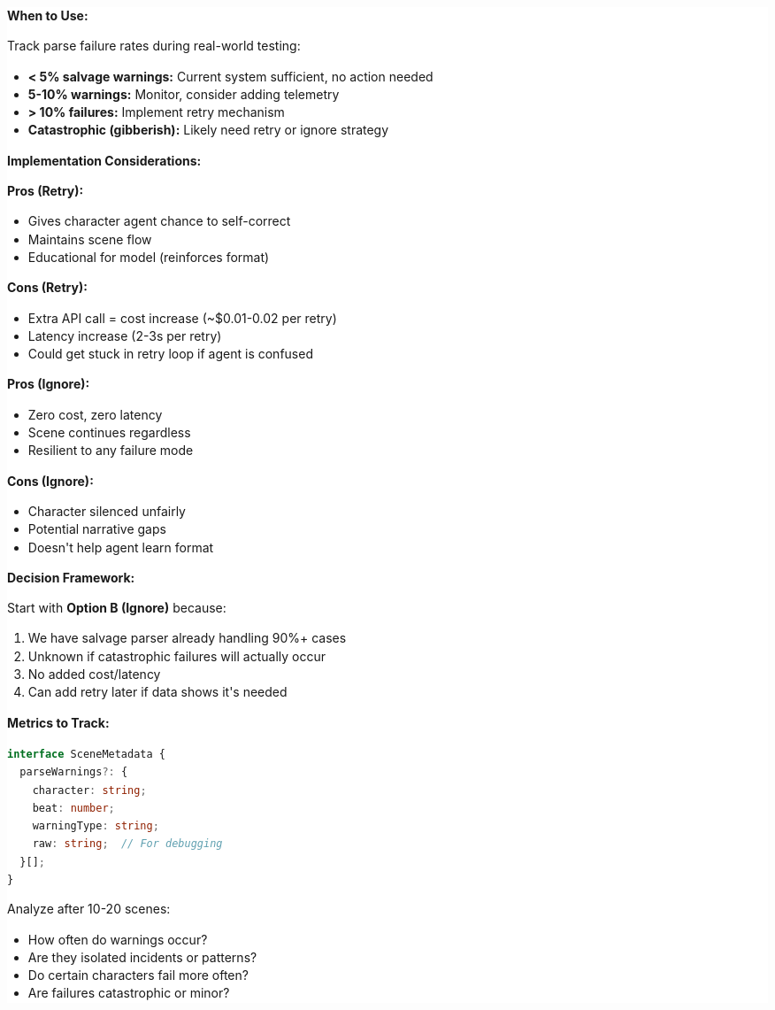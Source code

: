 **When to Use:**

Track parse failure rates during real-world testing:
- **< 5% salvage warnings:** Current system sufficient, no action needed
- **5-10% warnings:** Monitor, consider adding telemetry
- **> 10% failures:** Implement retry mechanism
- **Catastrophic (gibberish):** Likely need retry or ignore strategy

**Implementation Considerations:**

**Pros (Retry):**
- Gives character agent chance to self-correct
- Maintains scene flow
- Educational for model (reinforces format)

**Cons (Retry):**
- Extra API call = cost increase (~$0.01-0.02 per retry)
- Latency increase (2-3s per retry)
- Could get stuck in retry loop if agent is confused

**Pros (Ignore):**
- Zero cost, zero latency
- Scene continues regardless
- Resilient to any failure mode

**Cons (Ignore):**
- Character silenced unfairly
- Potential narrative gaps
- Doesn't help agent learn format

**Decision Framework:**

Start with **Option B (Ignore)** because:
1. We have salvage parser already handling 90%+ cases
2. Unknown if catastrophic failures will actually occur
3. No added cost/latency
4. Can add retry later if data shows it's needed

**Metrics to Track:**
```typescript
interface SceneMetadata {
  parseWarnings?: {
    character: string;
    beat: number;
    warningType: string;
    raw: string;  // For debugging
  }[];
}
```

Analyze after 10-20 scenes:
- How often do warnings occur?
- Are they isolated incidents or patterns?
- Do certain characters fail more often?
- Are failures catastrophic or minor?
